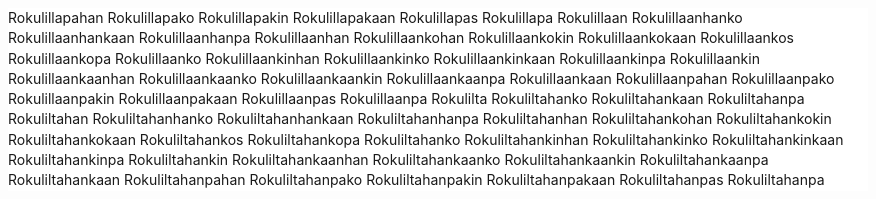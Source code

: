 Rokulillapahan
Rokulillapako
Rokulillapakin
Rokulillapakaan
Rokulillapas
Rokulillapa
Rokulillaan
Rokulillaanhanko
Rokulillaanhankaan
Rokulillaanhanpa
Rokulillaanhan
Rokulillaankohan
Rokulillaankokin
Rokulillaankokaan
Rokulillaankos
Rokulillaankopa
Rokulillaanko
Rokulillaankinhan
Rokulillaankinko
Rokulillaankinkaan
Rokulillaankinpa
Rokulillaankin
Rokulillaankaanhan
Rokulillaankaanko
Rokulillaankaankin
Rokulillaankaanpa
Rokulillaankaan
Rokulillaanpahan
Rokulillaanpako
Rokulillaanpakin
Rokulillaanpakaan
Rokulillaanpas
Rokulillaanpa
Rokulilta
Rokuliltahanko
Rokuliltahankaan
Rokuliltahanpa
Rokuliltahan
Rokuliltahanhanko
Rokuliltahanhankaan
Rokuliltahanhanpa
Rokuliltahanhan
Rokuliltahankohan
Rokuliltahankokin
Rokuliltahankokaan
Rokuliltahankos
Rokuliltahankopa
Rokuliltahanko
Rokuliltahankinhan
Rokuliltahankinko
Rokuliltahankinkaan
Rokuliltahankinpa
Rokuliltahankin
Rokuliltahankaanhan
Rokuliltahankaanko
Rokuliltahankaankin
Rokuliltahankaanpa
Rokuliltahankaan
Rokuliltahanpahan
Rokuliltahanpako
Rokuliltahanpakin
Rokuliltahanpakaan
Rokuliltahanpas
Rokuliltahanpa